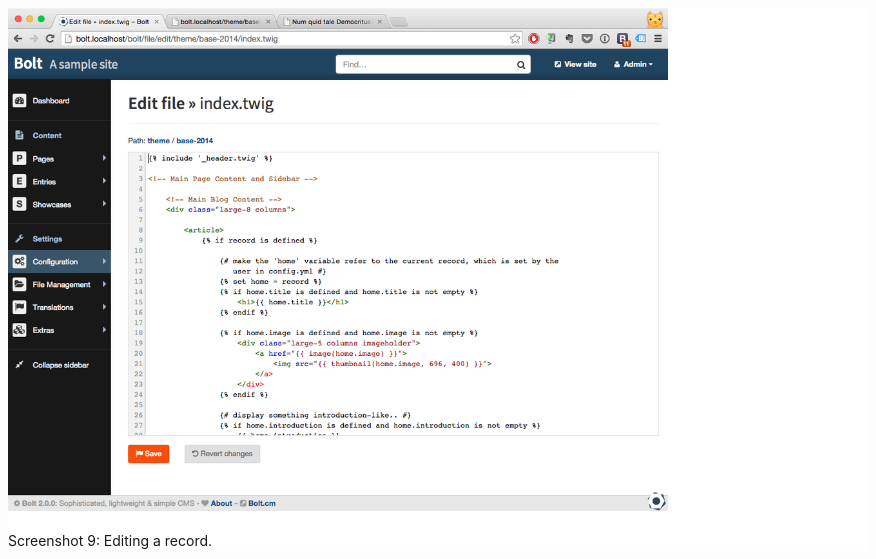 <img src="/files/screenshots/screenshot-8.png" width="660"></a><br>


Screenshot 9: Editing a record.
<a href="/files/screenshots/screenshot-9.png" class="gallery-popup" title="Screenshot 9: Editing a record.">